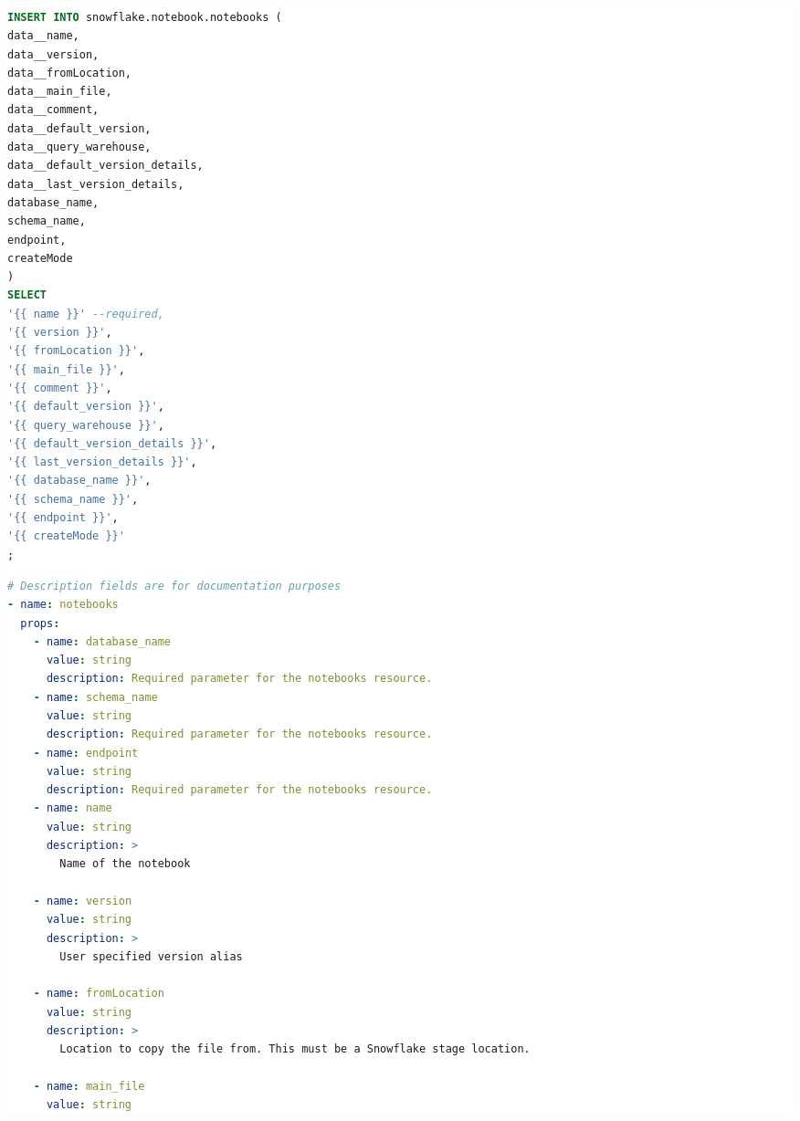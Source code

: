 ```sql
INSERT INTO snowflake.notebook.notebooks (
data__name,
data__version,
data__fromLocation,
data__main_file,
data__comment,
data__default_version,
data__query_warehouse,
data__default_version_details,
data__last_version_details,
database_name,
schema_name,
endpoint,
createMode
)
SELECT 
'{{ name }}' --required,
'{{ version }}',
'{{ fromLocation }}',
'{{ main_file }}',
'{{ comment }}',
'{{ default_version }}',
'{{ query_warehouse }}',
'{{ default_version_details }}',
'{{ last_version_details }}',
'{{ database_name }}',
'{{ schema_name }}',
'{{ endpoint }}',
'{{ createMode }}'
;
```
</TabItem>
<TabItem value="manifest">

```yaml
# Description fields are for documentation purposes
- name: notebooks
  props:
    - name: database_name
      value: string
      description: Required parameter for the notebooks resource.
    - name: schema_name
      value: string
      description: Required parameter for the notebooks resource.
    - name: endpoint
      value: string
      description: Required parameter for the notebooks resource.
    - name: name
      value: string
      description: >
        Name of the notebook
        
    - name: version
      value: string
      description: >
        User specified version alias
        
    - name: fromLocation
      value: string
      description: >
        Location to copy the file from. This must be a Snowflake stage location.
        
    - name: main_file
      value: string
```